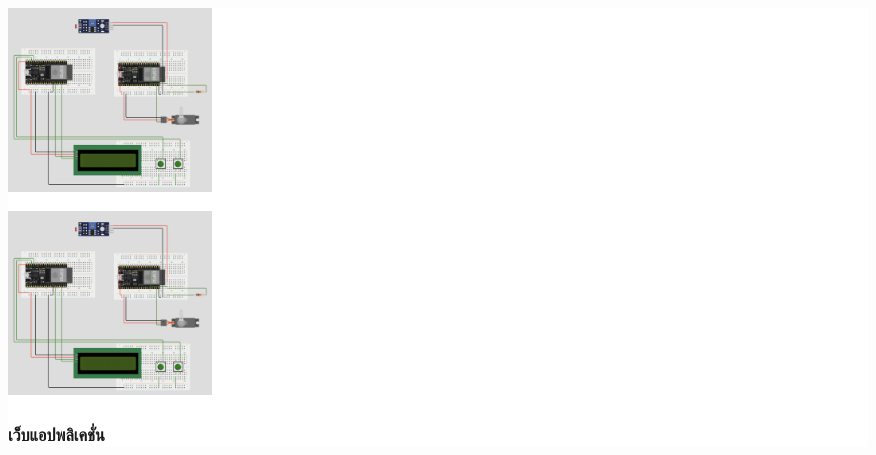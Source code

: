 <img width="204" alt="Screenshot 2567-03-02 at 22 53 55" src="https://raw.githubusercontent.com/hirasawaau/embedded-smart-heart-box/main/pictures/Screenshot 2567-03-02 at 22.53.55.png" style="margin-right:10px;" /><br></p><p><img width="204" alt="Screenshot 2567-03-02 at 22 53 55" src="https://raw.githubusercontent.com/hirasawaau/embedded-smart-heart-box/main/pictures/Screenshot 2567-03-02 at 22.53.55.png" /></p>
</p>
</div>

<h3 id="-">เว็บแอปพลิเคชั่น</h3>
<p align="center">